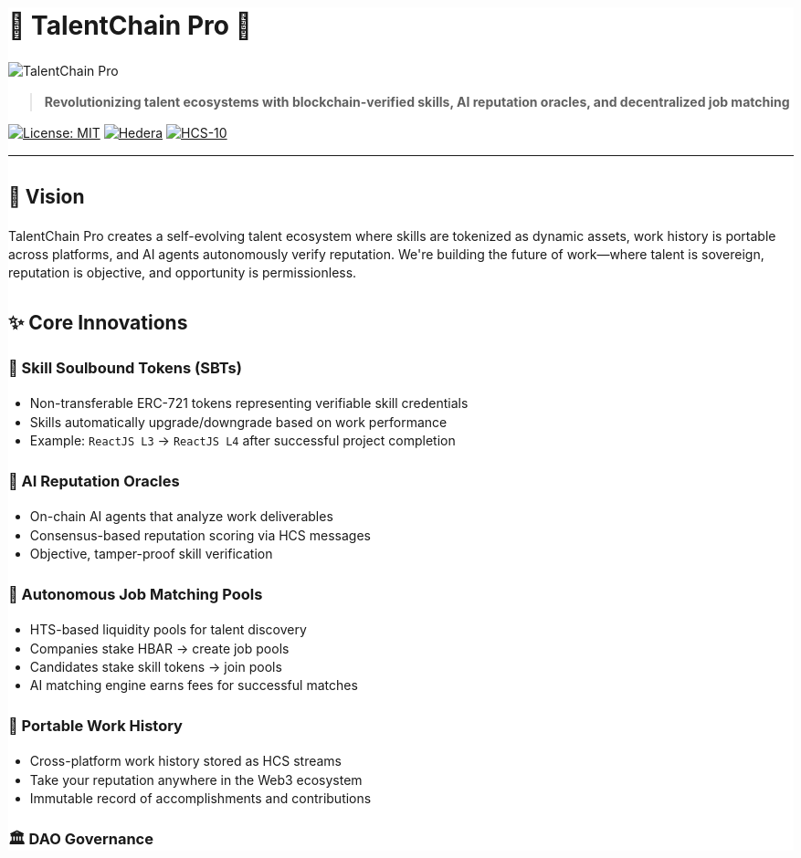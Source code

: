 # 🌟 TalentChain Pro 🌟

![TalentChain Pro](https://via.placeholder.com/1200x300/4a90e2/ffffff?text=TalentChain+Pro)

> **Revolutionizing talent ecosystems with blockchain-verified skills, AI reputation oracles, and decentralized job matching**

[![License: MIT](https://img.shields.io/badge/License-MIT-blue.svg)](https://opensource.org/licenses/MIT)
[![Hedera](https://img.shields.io/badge/Powered%20by-Hedera-7056b4.svg)](https://hedera.com/)
[![HCS-10](https://img.shields.io/badge/Protocol-HCS--10-green.svg)](https://github.com/hedera-dev/hcs-10)

---

## 🚀 Vision

TalentChain Pro creates a self-evolving talent ecosystem where skills are tokenized as dynamic assets, work history is portable across platforms, and AI agents autonomously verify reputation. We're building the future of work—where talent is sovereign, reputation is objective, and opportunity is permissionless.

## ✨ Core Innovations

### 🏅 Skill Soulbound Tokens (SBTs)

- Non-transferable ERC-721 tokens representing verifiable skill credentials
- Skills automatically upgrade/downgrade based on work performance
- Example: `ReactJS L3` → `ReactJS L4` after successful project completion

### 🤖 AI Reputation Oracles

- On-chain AI agents that analyze work deliverables
- Consensus-based reputation scoring via HCS messages
- Objective, tamper-proof skill verification

### 🌊 Autonomous Job Matching Pools

- HTS-based liquidity pools for talent discovery
- Companies stake HBAR → create job pools
- Candidates stake skill tokens → join pools
- AI matching engine earns fees for successful matches

### 📜 Portable Work History

- Cross-platform work history stored as HCS streams
- Take your reputation anywhere in the Web3 ecosystem
- Immutable record of accomplishments and contributions

### 🏛️ DAO Governance

